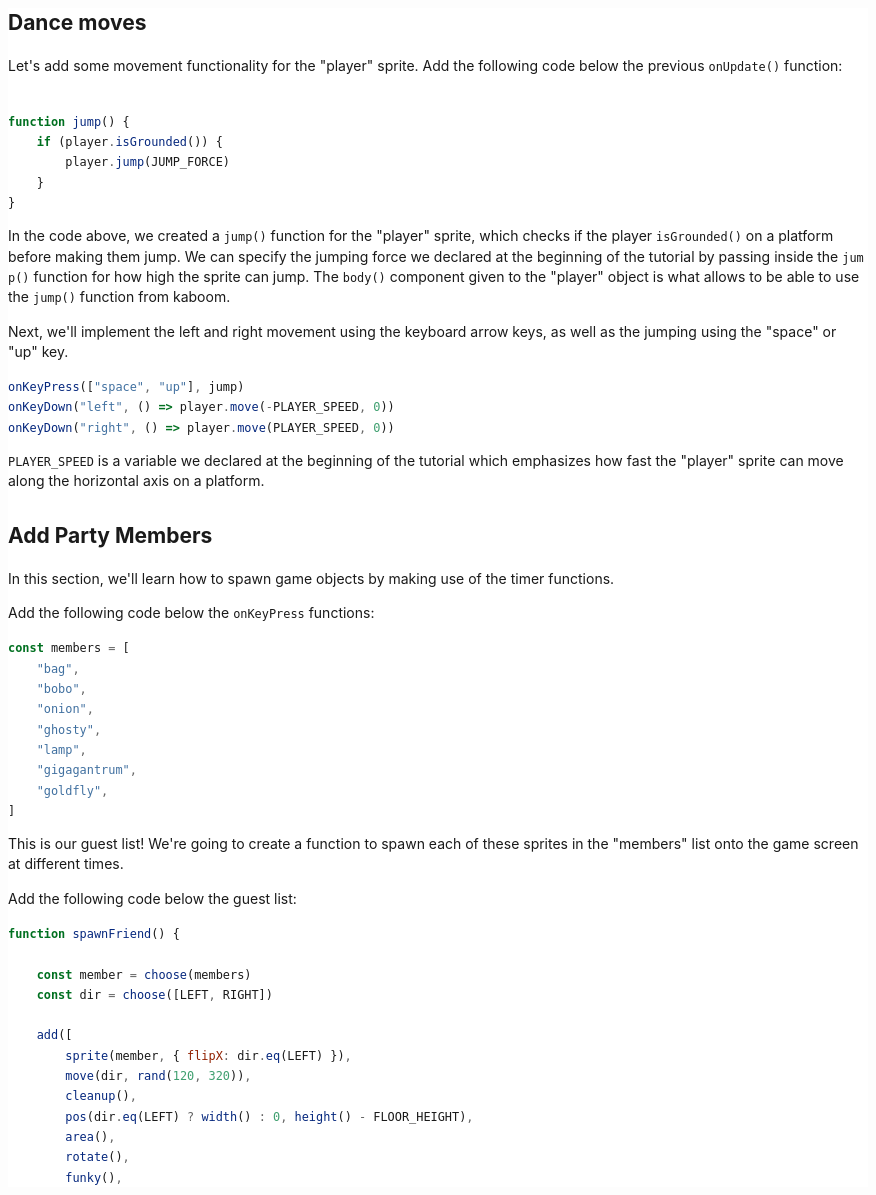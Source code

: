 ## Dance moves

Let's add some movement functionality for the "player" sprite. Add the following code below the previous `onUpdate()` function:

```javascript

function jump() {
	if (player.isGrounded()) {
		player.jump(JUMP_FORCE)
	}
}
```
In the code above, we created a `jump()` function for the "player" sprite, which checks if the player `isGrounded()` on a platform before making them jump. We can specify the jumping force we declared at the beginning of the tutorial by passing inside the `jump()` function for how high the sprite can jump. The `body()` component given to the "player" object is what allows to be able to use the `jump()` function from kaboom.

Next, we'll implement the left and right movement using the keyboard arrow keys, as well as the jumping using the "space" or "up" key.

```javascript
onKeyPress(["space", "up"], jump)
onKeyDown("left", () => player.move(-PLAYER_SPEED, 0))
onKeyDown("right", () => player.move(PLAYER_SPEED, 0))
```

`PLAYER_SPEED` is a variable we declared at the beginning of the tutorial which emphasizes how fast the "player" sprite can move along the horizontal axis on a platform.

## Add Party Members

In this section, we'll learn how to spawn game objects by making use of the timer functions.


Add the following code below the `onKeyPress` functions:

```javascript
const members = [
	"bag",
	"bobo",
	"onion",
	"ghosty",
	"lamp",
	"gigagantrum",
	"goldfly",
]
```
This is our guest list! We're going to create a function to spawn each of these sprites in the "members" list onto the game screen at different times.

Add the following code below the guest list:


```javascript
function spawnFriend() {

	const member = choose(members)
	const dir = choose([LEFT, RIGHT])

	add([
		sprite(member, { flipX: dir.eq(LEFT) }),
		move(dir, rand(120, 320)),
		cleanup(),
		pos(dir.eq(LEFT) ? width() : 0, height() - FLOOR_HEIGHT),
		area(),
		rotate(),
		funky(),
```